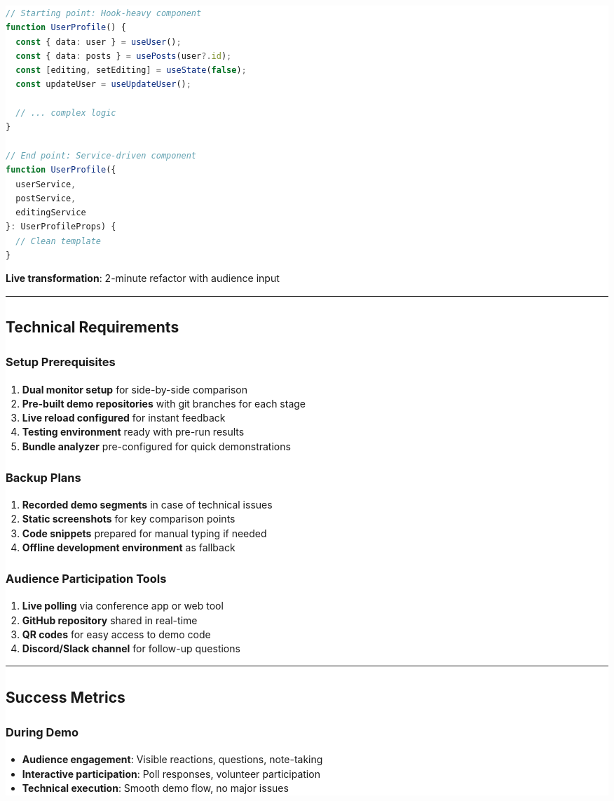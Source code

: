 ```typescript
// Starting point: Hook-heavy component
function UserProfile() {
  const { data: user } = useUser();
  const { data: posts } = usePosts(user?.id);
  const [editing, setEditing] = useState(false);
  const updateUser = useUpdateUser();
  
  // ... complex logic
}

// End point: Service-driven component  
function UserProfile({
  userService,
  postService,
  editingService
}: UserProfileProps) {
  // Clean template
}
```

**Live transformation**: 2-minute refactor with audience input

---

## Technical Requirements

### Setup Prerequisites
1. **Dual monitor setup** for side-by-side comparison
2. **Pre-built demo repositories** with git branches for each stage
3. **Live reload configured** for instant feedback
4. **Testing environment** ready with pre-run results
5. **Bundle analyzer** pre-configured for quick demonstrations

### Backup Plans
1. **Recorded demo segments** in case of technical issues
2. **Static screenshots** for key comparison points
3. **Code snippets** prepared for manual typing if needed
4. **Offline development environment** as fallback

### Audience Participation Tools
1. **Live polling** via conference app or web tool
2. **GitHub repository** shared in real-time
3. **QR codes** for easy access to demo code
4. **Discord/Slack channel** for follow-up questions

---

## Success Metrics

### During Demo
- **Audience engagement**: Visible reactions, questions, note-taking
- **Interactive participation**: Poll responses, volunteer participation
- **Technical execution**: Smooth demo flow, no major issues
